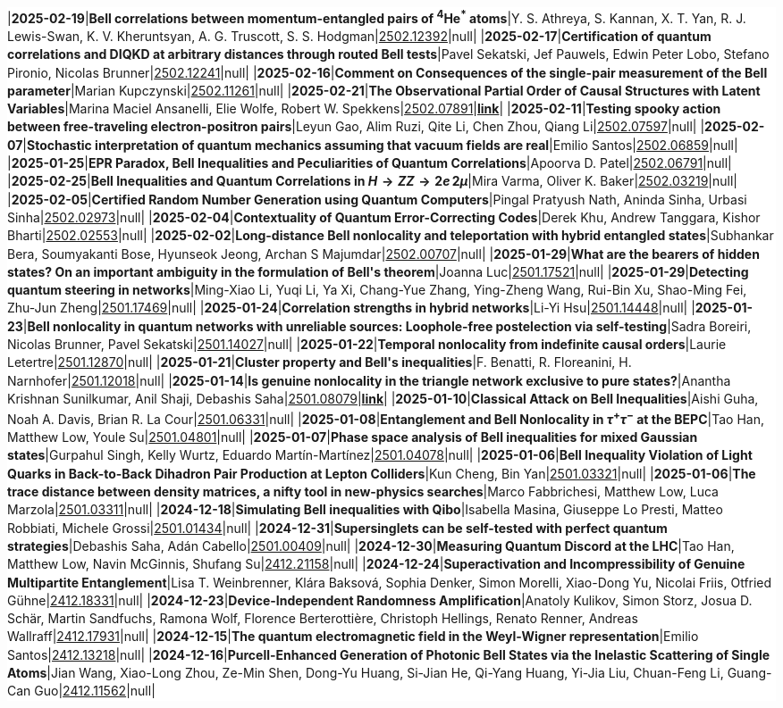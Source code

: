 |**2025-02-19**|**Bell correlations between momentum-entangled pairs of $^4\text{He}^*$ atoms**|Y. S. Athreya, S. Kannan, X. T. Yan, R. J. Lewis-Swan, K. V. Kheruntsyan, A. G. Truscott, S. S. Hodgman|[2502.12392](http://arxiv.org/abs/2502.12392)|null|
|**2025-02-17**|**Certification of quantum correlations and DIQKD at arbitrary distances through routed Bell tests**|Pavel Sekatski, Jef Pauwels, Edwin Peter Lobo, Stefano Pironio, Nicolas Brunner|[2502.12241](http://arxiv.org/abs/2502.12241)|null|
|**2025-02-16**|**Comment on Consequences of the single-pair measurement of the Bell parameter**|Marian Kupczynski|[2502.11261](http://arxiv.org/abs/2502.11261)|null|
|**2025-02-21**|**The Observational Partial Order of Causal Structures with Latent Variables**|Marina Maciel Ansanelli, Elie Wolfe, Robert W. Spekkens|[2502.07891](http://arxiv.org/abs/2502.07891)|**[link](https://github.com/eliewolfe/mDAG-analysis)**|
|**2025-02-11**|**Testing spooky action between free-traveling electron-positron pairs**|Leyun Gao, Alim Ruzi, Qite Li, Chen Zhou, Qiang Li|[2502.07597](http://arxiv.org/abs/2502.07597)|null|
|**2025-02-07**|**Stochastic interpretation of quantum mechanics assuming that vacuum fields are real**|Emilio Santos|[2502.06859](http://arxiv.org/abs/2502.06859)|null|
|**2025-01-25**|**EPR Paradox, Bell Inequalities and Peculiarities of Quantum Correlations**|Apoorva D. Patel|[2502.06791](http://arxiv.org/abs/2502.06791)|null|
|**2025-02-25**|**Bell Inequalities and Quantum Correlations in $H \rightarrow ZZ \rightarrow 2e\,2μ$**|Mira Varma, Oliver K. Baker|[2502.03219](http://arxiv.org/abs/2502.03219)|null|
|**2025-02-05**|**Certified Random Number Generation using Quantum Computers**|Pingal Pratyush Nath, Aninda Sinha, Urbasi Sinha|[2502.02973](http://arxiv.org/abs/2502.02973)|null|
|**2025-02-04**|**Contextuality of Quantum Error-Correcting Codes**|Derek Khu, Andrew Tanggara, Kishor Bharti|[2502.02553](http://arxiv.org/abs/2502.02553)|null|
|**2025-02-02**|**Long-distance Bell nonlocality and teleportation with hybrid entangled states**|Subhankar Bera, Soumyakanti Bose, Hyunseok Jeong, Archan S Majumdar|[2502.00707](http://arxiv.org/abs/2502.00707)|null|
|**2025-01-29**|**What are the bearers of hidden states? On an important ambiguity in the formulation of Bell's theorem**|Joanna Luc|[2501.17521](http://arxiv.org/abs/2501.17521)|null|
|**2025-01-29**|**Detecting quantum steering in networks**|Ming-Xiao Li, Yuqi Li, Ya Xi, Chang-Yue Zhang, Ying-Zheng Wang, Rui-Bin Xu, Shao-Ming Fei, Zhu-Jun Zheng|[2501.17469](http://arxiv.org/abs/2501.17469)|null|
|**2025-01-24**|**Correlation strengths in hybrid networks**|Li-Yi Hsu|[2501.14448](http://arxiv.org/abs/2501.14448)|null|
|**2025-01-23**|**Bell nonlocality in quantum networks with unreliable sources: Loophole-free postelection via self-testing**|Sadra Boreiri, Nicolas Brunner, Pavel Sekatski|[2501.14027](http://arxiv.org/abs/2501.14027)|null|
|**2025-01-22**|**Temporal nonlocality from indefinite causal orders**|Laurie Letertre|[2501.12870](http://arxiv.org/abs/2501.12870)|null|
|**2025-01-21**|**Cluster property and Bell's inequalities**|F. Benatti, R. Floreanini, H. Narnhofer|[2501.12018](http://arxiv.org/abs/2501.12018)|null|
|**2025-01-14**|**Is genuine nonlocality in the triangle network exclusive to pure states?**|Anantha Krishnan Sunilkumar, Anil Shaji, Debashis Saha|[2501.08079](http://arxiv.org/abs/2501.08079)|**[link](https://github.com/ananthrishna/gnn-lhv-k-triangle)**|
|**2025-01-10**|**Classical Attack on Bell Inequalities**|Aishi Guha, Noah A. Davis, Brian R. La Cour|[2501.06331](http://arxiv.org/abs/2501.06331)|null|
|**2025-01-08**|**Entanglement and Bell Nonlocality in $τ^+ τ^-$ at the BEPC**|Tao Han, Matthew Low, Youle Su|[2501.04801](http://arxiv.org/abs/2501.04801)|null|
|**2025-01-07**|**Phase space analysis of Bell inequalities for mixed Gaussian states**|Gurpahul Singh, Kelly Wurtz, Eduardo Martín-Martínez|[2501.04078](http://arxiv.org/abs/2501.04078)|null|
|**2025-01-06**|**Bell Inequality Violation of Light Quarks in Back-to-Back Dihadron Pair Production at Lepton Colliders**|Kun Cheng, Bin Yan|[2501.03321](http://arxiv.org/abs/2501.03321)|null|
|**2025-01-06**|**The trace distance between density matrices, a nifty tool in new-physics searches**|Marco Fabbrichesi, Matthew Low, Luca Marzola|[2501.03311](http://arxiv.org/abs/2501.03311)|null|
|**2024-12-18**|**Simulating Bell inequalities with Qibo**|Isabella Masina, Giuseppe Lo Presti, Matteo Robbiati, Michele Grossi|[2501.01434](http://arxiv.org/abs/2501.01434)|null|
|**2024-12-31**|**Supersinglets can be self-tested with perfect quantum strategies**|Debashis Saha, Adán Cabello|[2501.00409](http://arxiv.org/abs/2501.00409)|null|
|**2024-12-30**|**Measuring Quantum Discord at the LHC**|Tao Han, Matthew Low, Navin McGinnis, Shufang Su|[2412.21158](http://arxiv.org/abs/2412.21158)|null|
|**2024-12-24**|**Superactivation and Incompressibility of Genuine Multipartite Entanglement**|Lisa T. Weinbrenner, Klára Baksová, Sophia Denker, Simon Morelli, Xiao-Dong Yu, Nicolai Friis, Otfried Gühne|[2412.18331](http://arxiv.org/abs/2412.18331)|null|
|**2024-12-23**|**Device-Independent Randomness Amplification**|Anatoly Kulikov, Simon Storz, Josua D. Schär, Martin Sandfuchs, Ramona Wolf, Florence Berterottière, Christoph Hellings, Renato Renner, Andreas Wallraff|[2412.17931](http://arxiv.org/abs/2412.17931)|null|
|**2024-12-15**|**The quantum electromagnetic field in the Weyl-Wigner representation**|Emilio Santos|[2412.13218](http://arxiv.org/abs/2412.13218)|null|
|**2024-12-16**|**Purcell-Enhanced Generation of Photonic Bell States via the Inelastic Scattering of Single Atoms**|Jian Wang, Xiao-Long Zhou, Ze-Min Shen, Dong-Yu Huang, Si-Jian He, Qi-Yang Huang, Yi-Jia Liu, Chuan-Feng Li, Guang-Can Guo|[2412.11562](http://arxiv.org/abs/2412.11562)|null|
